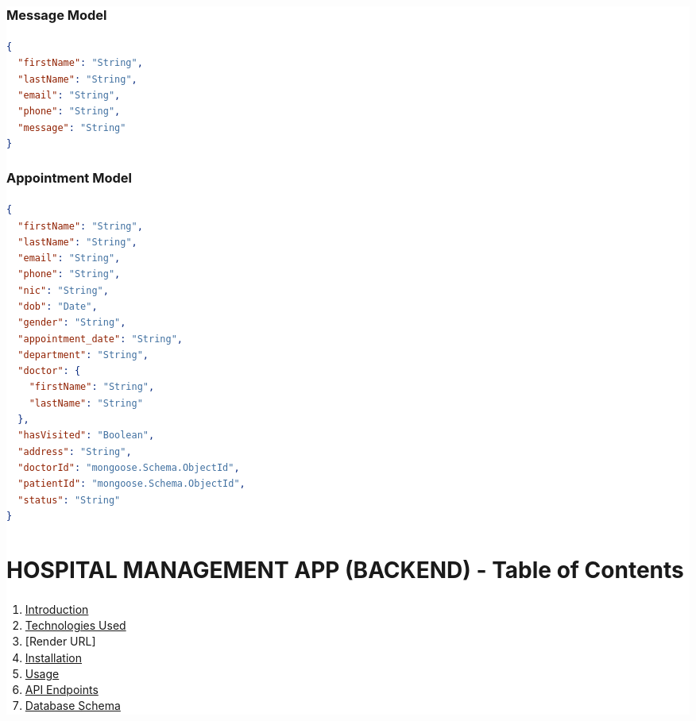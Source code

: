 ```json

```
### Message Model
```json
{
  "firstName": "String",
  "lastName": "String",
  "email": "String",
  "phone": "String",
  "message": "String"
}

```

### Appointment Model
```json
{
  "firstName": "String",
  "lastName": "String",
  "email": "String",
  "phone": "String",
  "nic": "String",
  "dob": "Date",
  "gender": "String",
  "appointment_date": "String",
  "department": "String",
  "doctor": {
    "firstName": "String",
    "lastName": "String"
  },
  "hasVisited": "Boolean",
  "address": "String",
  "doctorId": "mongoose.Schema.ObjectId",
  "patientId": "mongoose.Schema.ObjectId",
  "status": "String"
}

```




# HOSPITAL MANAGEMENT APP (BACKEND) - Table of Contents
1. [Introduction](#introduction)
2. [Technologies Used](#technologies-used)
4. [Render URL]
5. [Installation](#installation)
6. [Usage](#usage)
7. [API Endpoints](#api-endpoints)
8. [Database Schema](#database-schema)
